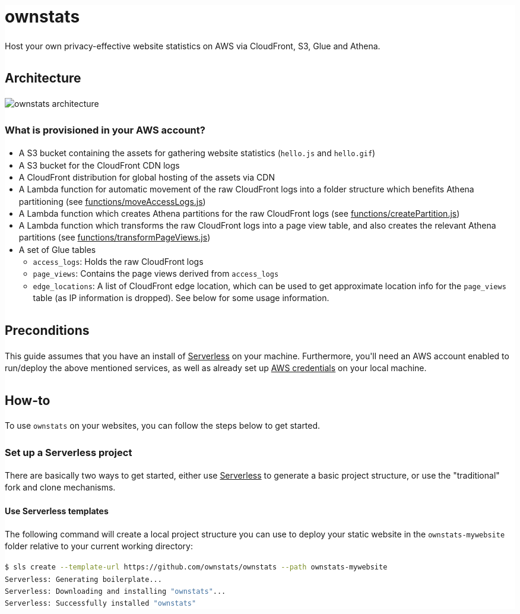 # ownstats
Host your own privacy-effective website statistics on AWS via CloudFront, S3, Glue and Athena.

## Architecture

![ownstats architecture](docs/images/architecture.png)[]()

### What is provisioned in your AWS account?
* A S3 bucket containing the assets for gathering website statistics (`hello.js` and `hello.gif`)
* A S3 bucket for the CloudFront CDN logs
* A CloudFront distribution for global hosting of the assets via CDN
* A Lambda function for automatic movement of the raw CloudFront logs into a folder structure which benefits Athena partitioning (see [functions/moveAccessLogs.js](https://github.com/ownstats/ownstats/blob/master/functions/moveAccessLogs.js))
* A Lambda function which creates Athena partitions for the raw CloudFront logs (see [functions/createPartition.js](https://github.com/ownstats/ownstats/blob/master/functions/createPartition.js))
* A Lambda function which transforms the raw CloudFront logs into a page view table, and also creates the relevant Athena partitions (see [functions/transformPageViews.js](https://github.com/ownstats/ownstats/blob/master/functions/transformPageViews.js))
* A set of Glue tables  
  * `access_logs`: Holds the raw CloudFront logs
  * `page_views`: Contains the page views derived from `access_logs`
  * `edge_locations`: A list of CloudFront edge location, which can be used to get approximate location info for the `page_views` table (as IP information is dropped). See below for some usage information.

## Preconditions
This guide assumes that you have an install of [Serverless](https://www.serverless.com) on your machine. Furthermore, you'll need an AWS account enabled to run/deploy the above mentioned services, as well as already set up [AWS credentials](https://serverless.com/framework/docs/providers/aws/guide/credentials/) on your local machine.

## How-to 
To use `ownstats` on your websites, you can follow the steps below to get started.

### Set up a Serverless project
There are basically two ways to get started, either use [Serverless](https://www.serverless.com) to generate a basic project structure, or use the "traditional" fork and clone mechanisms.

#### Use Serverless templates
The following command will create a local project structure you can use to deploy your static website in the `ownstats-mywebsite` folder relative to your current working directory:

```bash
$ sls create --template-url https://github.com/ownstats/ownstats --path ownstats-mywebsite
Serverless: Generating boilerplate...
Serverless: Downloading and installing "ownstats"...
Serverless: Successfully installed "ownstats"
```
